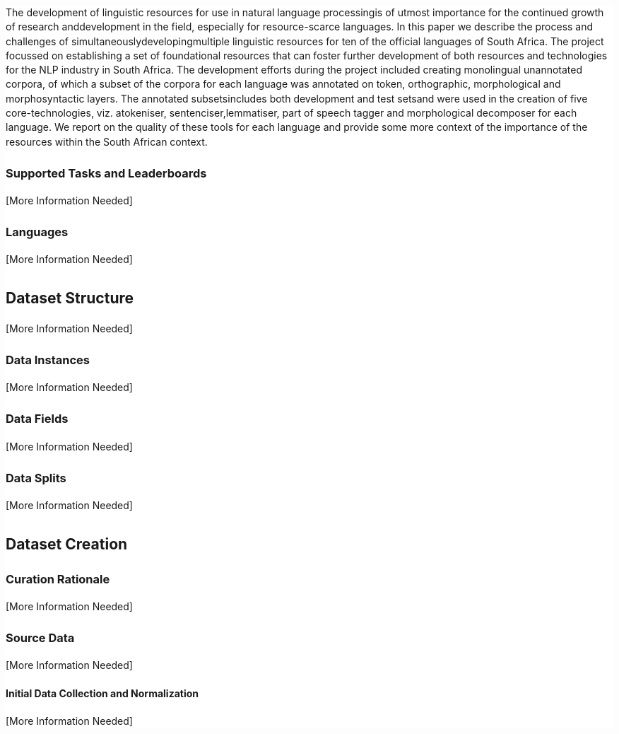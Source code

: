 The development of linguistic resources for use in natural language processingis of utmost importance for the continued growth of research anddevelopment in the field, especially for resource-scarce languages. In this paper we describe the process and challenges of simultaneouslydevelopingmultiple linguistic resources for ten of the official languages of South Africa. The project focussed on establishing a set of foundational resources that can foster further development of both resources and technologies for the NLP industry in South Africa. The development efforts during the project included creating monolingual unannotated corpora, of which a subset of the corpora for each language was annotated on token, orthographic, morphological and morphosyntactic layers. The annotated subsetsincludes both development and test setsand were used in the creation of five core-technologies, viz. atokeniser, sentenciser,lemmatiser, part of speech tagger and morphological decomposer for each language. We report on the quality of these tools for each language and provide some more context of the importance of the resources within the South African context.



### Supported Tasks and Leaderboards

[More Information Needed]

### Languages

[More Information Needed]

## Dataset Structure

[More Information Needed]

### Data Instances

[More Information Needed]

### Data Fields

[More Information Needed]

### Data Splits

[More Information Needed]

## Dataset Creation


### Curation Rationale

[More Information Needed]

### Source Data

[More Information Needed]

#### Initial Data Collection and Normalization

[More Information Needed]

